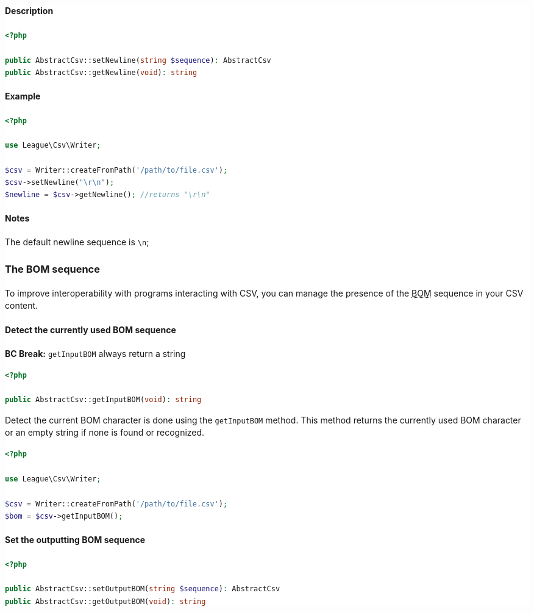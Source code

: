 #### Description

~~~php
<?php

public AbstractCsv::setNewline(string $sequence): AbstractCsv
public AbstractCsv::getNewline(void): string
~~~

#### Example

~~~php
<?php

use League\Csv\Writer;

$csv = Writer::createFromPath('/path/to/file.csv');
$csv->setNewline("\r\n");
$newline = $csv->getNewline(); //returns "\r\n"
~~~

#### Notes

The default newline sequence is `\n`;

### The BOM sequence

To improve interoperability with programs interacting with CSV, you can manage the presence of the <abbr title="Byte Order Mark">BOM</abbr> sequence in your CSV content.

#### Detect the currently used BOM sequence

<p class="message-warning"><strong>BC Break:</strong> <code>getInputBOM</code> always return a string</p>

~~~php
<?php

public AbstractCsv::getInputBOM(void): string
~~~

Detect the current BOM character is done using the `getInputBOM` method. This method returns the currently used BOM character or an empty string if none is found or recognized.

~~~php
<?php

use League\Csv\Writer;

$csv = Writer::createFromPath('/path/to/file.csv');
$bom = $csv->getInputBOM();
~~~

#### Set the outputting BOM sequence

~~~php
<?php

public AbstractCsv::setOutputBOM(string $sequence): AbstractCsv
public AbstractCsv::getOutputBOM(void): string
~~~
